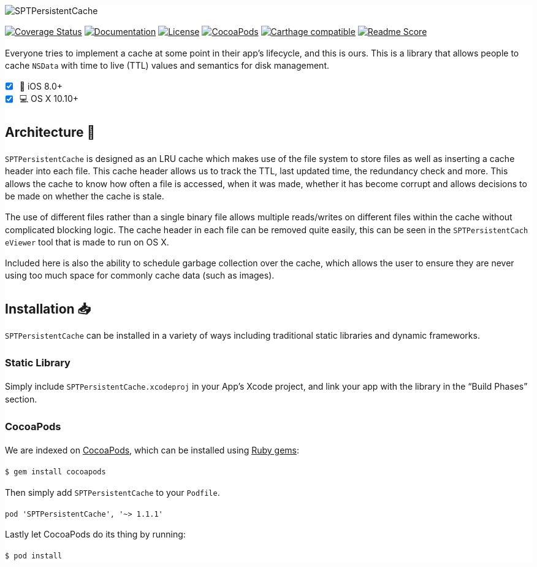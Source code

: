 <img alt="SPTPersistentCache" src="banner@2x.png" width="100%" max-width="888">

[![Coverage Status](https://codecov.io/github/spotify/SPTPersistentCache/coverage.svg?branch=master)](https://codecov.io/github/spotify/SPTPersistentCache?branch=master)
[![Documentation](https://img.shields.io/cocoapods/metrics/doc-percent/SPTPersistentCache.svg)](http://cocoadocs.org/docsets/SPTPersistentCache/)
[![License](https://img.shields.io/github/license/spotify/SPTPersistentCache.svg)](LICENSE)
[![CocoaPods](https://img.shields.io/cocoapods/v/SPTPersistentCache.svg)](https://cocoapods.org/?q=SPTPersistentCache)
[![Carthage compatible](https://img.shields.io/badge/Carthage-compatible-4BC51D.svg?style=flat)](https://github.com/Carthage/Carthage)
[![Readme Score](http://readme-score-api.herokuapp.com/score.svg?url=https://github.com/spotify/sptpersistentcache)](http://clayallsopp.github.io/readme-score?url=https://github.com/spotify/sptpersistentcache)

Everyone tries to implement a cache at some point in their app’s lifecycle, and this is ours. This is a library that allows people to cache `NSData` with time to live (TTL) values and semantics for disk management.

- [x] 📱 iOS 8.0+
- [x] 💻 OS X 10.10+

## Architecture :triangular_ruler:
`SPTPersistentCache` is designed as an LRU cache which makes use of the file system to store files as well as inserting a cache header into each file. This cache header allows us to track the TTL, last updated time, the redundancy check and more. This allows the cache to know how often a file is accessed, when it was made, whether it has become corrupt and allows decisions to be made on whether the cache is stale.

The use of different files rather than a single binary file allows multiple reads/writes on different files within the cache without complicated blocking logic. The cache header in each file can be removed quite easily, this can be seen in the `SPTPersistentCacheViewer` tool that is made to run on OS X.

Included here is also the ability to schedule garbage collection over the cache, which allows the user to ensure they are never using too much space for commonly cache data (such as images).

## Installation :inbox_tray:
`SPTPersistentCache` can be installed in a variety of ways including traditional static libraries and dynamic frameworks.

### Static Library
Simply include `SPTPersistentCache.xcodeproj` in your App’s Xcode project, and link your app with the library in the “Build Phases” section.

### CocoaPods
We are indexed on [CocoaPods](http://cocoapods.org), which can be installed using [Ruby gems](https://rubygems.org/):
```shell
$ gem install cocoapods
```
Then simply add `SPTPersistentCache` to your `Podfile`.
```
pod 'SPTPersistentCache', '~> 1.1.1'
```
Lastly let CocoaPods do its thing by running:
```shell
$ pod install
```
